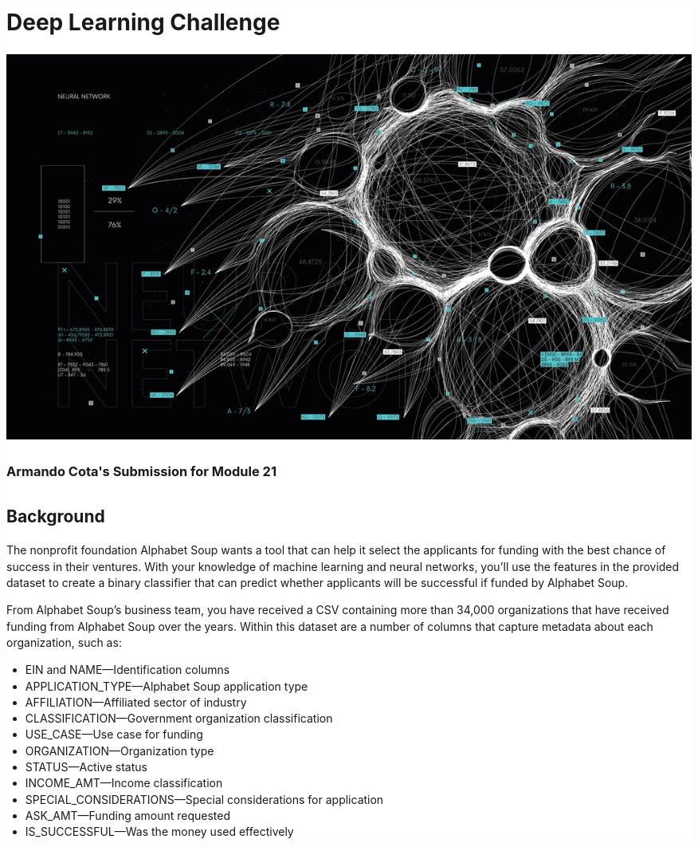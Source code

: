 # Deep Learning Challenge
![Alt Text](Resources/NN.jpeg)

### Armando Cota's Submission for Module 21

## Background
The nonprofit foundation Alphabet Soup wants a tool that can help it select the applicants for funding with the best chance of success in their ventures. With your knowledge of machine learning and neural networks, you’ll use the features in the provided dataset to create a binary classifier that can predict whether applicants will be successful if funded by Alphabet Soup.

From Alphabet Soup’s business team, you have received a CSV containing more than 34,000 organizations that have received funding from Alphabet Soup over the years. Within this dataset are a number of columns that capture metadata about each organization, such as:

* EIN and NAME—Identification columns
* APPLICATION_TYPE—Alphabet Soup application type
* AFFILIATION—Affiliated sector of industry
* CLASSIFICATION—Government organization classification
* USE_CASE—Use case for funding
* ORGANIZATION—Organization type
* STATUS—Active status
* INCOME_AMT—Income classification
* SPECIAL_CONSIDERATIONS—Special considerations for application
* ASK_AMT—Funding amount requested
* IS_SUCCESSFUL—Was the money used effectively
